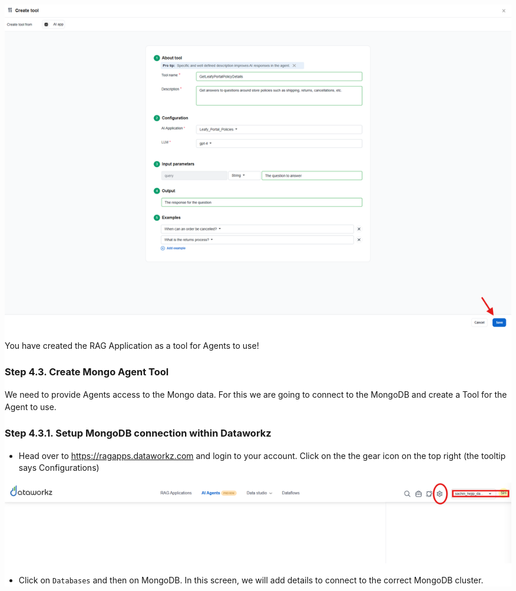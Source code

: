 ![Create AI App Tool - 2](./media/dw_agent_1b.png)

You have created the RAG Application as a tool for Agents to use!

### Step 4.3. Create Mongo Agent Tool
We need to provide Agents access to the Mongo data. For this we are going to connect to the MongoDB and create a Tool for the Agent to use.

### Step 4.3.1. Setup MongoDB connection within Dataworkz
- Head over to https://ragapps.dataworkz.com and login to your account. Click on the the gear icon on the top right (the tooltip says Configurations)

![Create AI App Tool](./media/dw_agent_2.png)

- Click on `Databases` and then on MongoDB. In this screen, we will add details to connect to the correct MongoDB cluster. 
